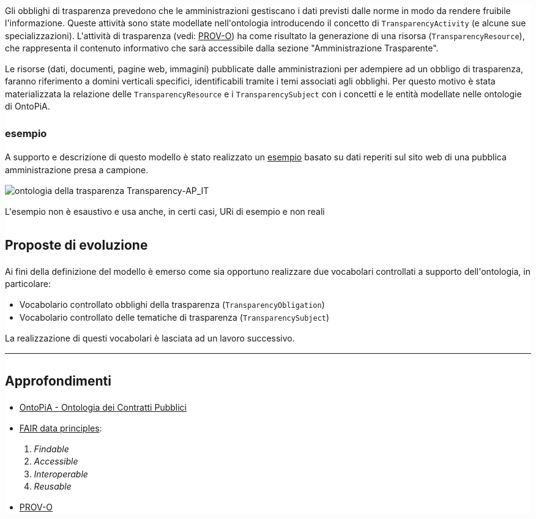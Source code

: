 Gli obblighi di trasparenza prevedono che le amministrazioni gestiscano i dati previsti dalle norme in modo da rendere fruibile l'informazione.
Queste attività sono state modellate nell'ontologia introducendo il concetto di `TransparencyActivity` (e alcune sue specializzazioni). 
L'attività di trasparenza (vedi: [PROV-O](https://www.w3.org/TR/prov-o/)) ha come risultato la generazione di una risorsa (`TransparencyResource`), che rappresenta il contenuto informativo che sarà accessibile
dalla sezione "Amministrazione Trasparente". 

Le risorse (dati, documenti, pagine web, immagini) pubblicate dalle amministrazioni per adempiere ad un obbligo di trasparenza, faranno riferimento a domini verticali specifici, identificabili tramite i temi associati agli obblighi. 
Per questo motivo è stata materializzata la relazione delle `TransparencyResource` e  i `TransparencySubject` con i concetti e le entità modellate nelle ontologie di OntoPiA.

### esempio

A supporto e descrizione di questo modello è stato realizzato un [esempio](./example-01.ttl) basato su dati reperiti sul sito web di una pubblica amministrazione presa a campione.

<img 
    title="ontologia della trasparenza Transparency-AP_IT" 
    src="./example-01.png"  
    width="70%" 
    />

L'esempio non è esaustivo e usa anche, in certi casi, URi di esempio e non reali



## Proposte di evoluzione

Ai fini della definizione del modello è emerso come sia opportuno realizzare due vocabolari controllati a supporto dell'ontologia,
in particolare:

* Vocabolario controllato obblighi della trasparenza (`TransparencyObligation`)
* Vocabolario controllato delle tematiche di trasparenza (`TransparencySubject`)

La realizzazione di questi vocabolari è lasciata ad un lavoro successivo.

----

## Approfondimenti

+ [OntoPiA - Ontologia dei Contratti Pubblici](https://github.com/italia/dati-semantic-assets/tree/master/Ontologie/PublicContract)

+ [FAIR data principles](https://libereurope.eu/wp-content/uploads/2017/12/LIBER-FAIR-Data.pdf):
	1. *Findable*
	2. *Accessible*
	3. *Interoperable*
	4. *Reusable*

+ [PROV-O](https://www.w3.org/TR/prov-o/)

